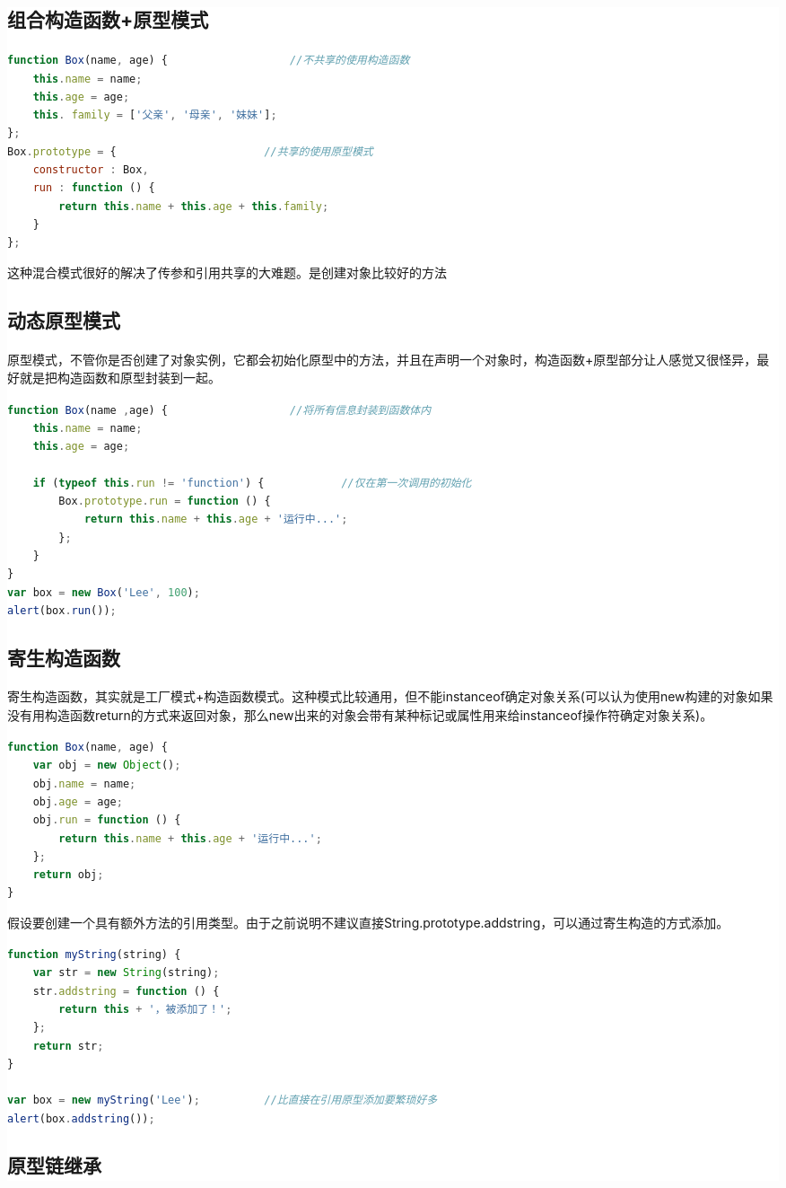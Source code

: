 ## 组合构造函数+原型模式
```javascript
function Box(name, age) {					//不共享的使用构造函数
	this.name = name;
	this.age = age;
	this. family = ['父亲', '母亲', '妹妹'];
};
Box.prototype = {						//共享的使用原型模式
	constructor : Box,
	run : function () {
		return this.name + this.age + this.family;
	}
};
```
这种混合模式很好的解决了传参和引用共享的大难题。是创建对象比较好的方法

## 动态原型模式
原型模式，不管你是否创建了对象实例，它都会初始化原型中的方法，并且在声明一个对象时，构造函数+原型部分让人感觉又很怪异，最好就是把构造函数和原型封装到一起。
```javascript
function Box(name ,age) {					//将所有信息封装到函数体内
	this.name = name;
	this.age = age;
	
	if (typeof this.run != 'function') {			//仅在第一次调用的初始化
		Box.prototype.run = function () {
			return this.name + this.age + '运行中...';
		};
	}
}
var box = new Box('Lee', 100);
alert(box.run());
```
## 寄生构造函数
寄生构造函数，其实就是工厂模式+构造函数模式。这种模式比较通用，但不能instanceof确定对象关系(可以认为使用new构建的对象如果没有用构造函数return的方式来返回对象，那么new出来的对象会带有某种标记或属性用来给instanceof操作符确定对象关系)。
```javascript
function Box(name, age) {
	var obj = new Object();
	obj.name = name;
	obj.age = age;
	obj.run = function () {
		return this.name + this.age + '运行中...';
	};
	return obj;
}
```
假设要创建一个具有额外方法的引用类型。由于之前说明不建议直接String.prototype.addstring，可以通过寄生构造的方式添加。
```javascript
function myString(string) {					
	var str = new String(string);
	str.addstring = function () {
		return this + '，被添加了！';
	};
	return str;
}

var box = new myString('Lee');			//比直接在引用原型添加要繁琐好多
alert(box.addstring());
```
## 原型链继承
